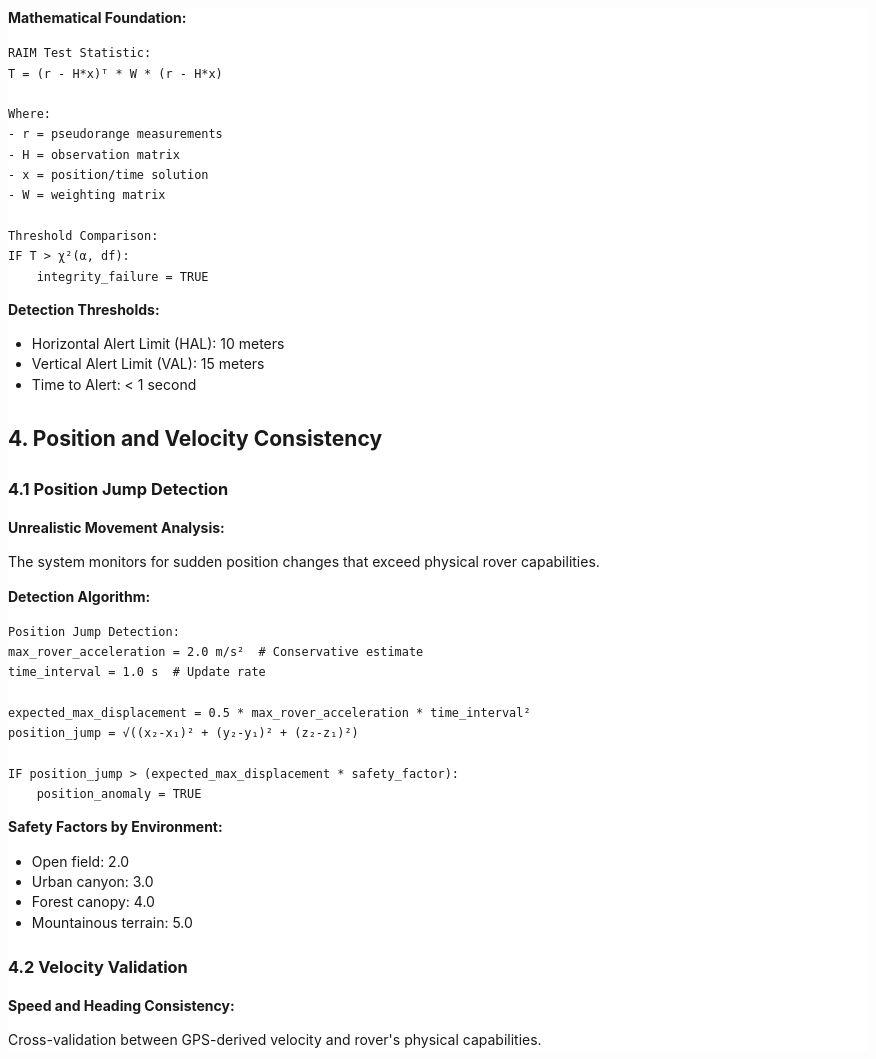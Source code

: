 **Mathematical Foundation:**

```
RAIM Test Statistic:
T = (r - H*x)ᵀ * W * (r - H*x)

Where:
- r = pseudorange measurements
- H = observation matrix
- x = position/time solution
- W = weighting matrix

Threshold Comparison:
IF T > χ²(α, df):
    integrity_failure = TRUE
```

**Detection Thresholds:**
- Horizontal Alert Limit (HAL): 10 meters
- Vertical Alert Limit (VAL): 15 meters
- Time to Alert: < 1 second

## 4. Position and Velocity Consistency

### 4.1 Position Jump Detection

**Unrealistic Movement Analysis:**

The system monitors for sudden position changes that exceed physical rover capabilities.

**Detection Algorithm:**

```
Position Jump Detection:
max_rover_acceleration = 2.0 m/s²  # Conservative estimate
time_interval = 1.0 s  # Update rate

expected_max_displacement = 0.5 * max_rover_acceleration * time_interval²
position_jump = √((x₂-x₁)² + (y₂-y₁)² + (z₂-z₁)²)

IF position_jump > (expected_max_displacement * safety_factor):
    position_anomaly = TRUE
```

**Safety Factors by Environment:**
- Open field: 2.0
- Urban canyon: 3.0  
- Forest canopy: 4.0
- Mountainous terrain: 5.0

### 4.2 Velocity Validation

**Speed and Heading Consistency:**

Cross-validation between GPS-derived velocity and rover's physical capabilities.
